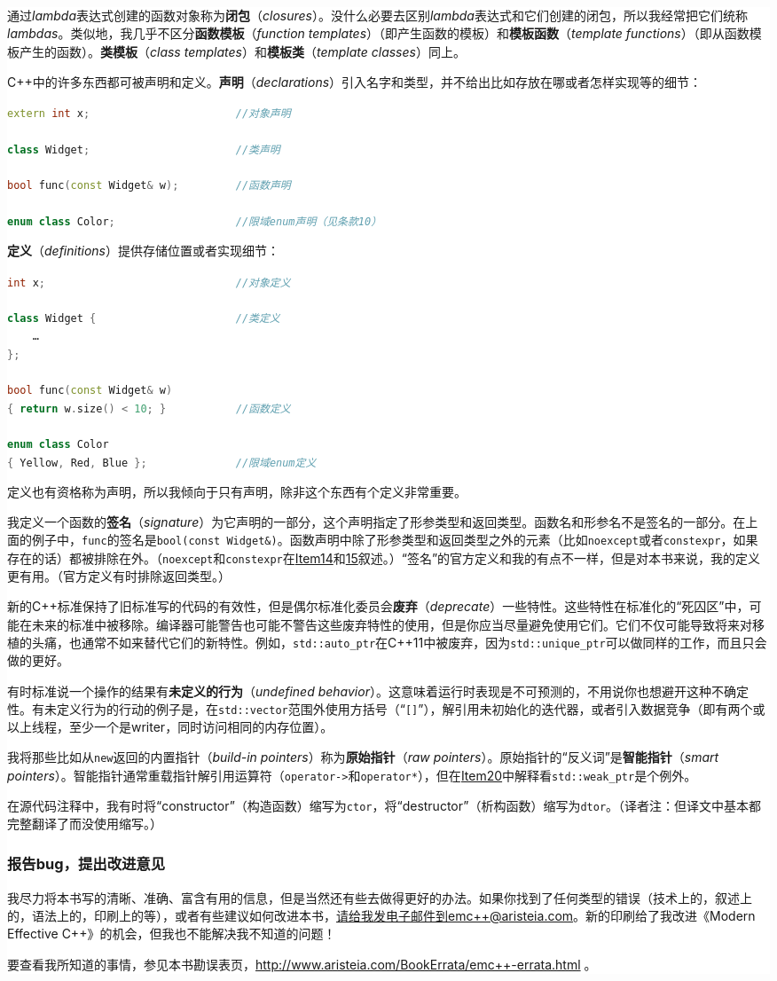 通过*lambda*表达式创建的函数对象称为**闭包**（*closures*）。没什么必要去区别*lambda*表达式和它们创建的闭包，所以我经常把它们统称*lambdas*。类似地，我几乎不区分**函数模板**（*function templates*）（即产生函数的模板）和**模板函数**（*template functions*）（即从函数模板产生的函数）。**类模板**（*class templates*）和**模板类**（*template classes*）同上。

C++中的许多东西都可被声明和定义。**声明**（*declarations*）引入名字和类型，并不给出比如存放在哪或者怎样实现等的细节：

```cpp
extern int x;                       //对象声明

class Widget;                       //类声明

bool func(const Widget& w);         //函数声明

enum class Color;                   //限域enum声明（见条款10）
```

**定义**（*definitions*）提供存储位置或者实现细节：

```cpp
int x;                              //对象定义

class Widget {                      //类定义
    …
};

bool func(const Widget& w)
{ return w.size() < 10; }           //函数定义

enum class Color
{ Yellow, Red, Blue };              //限域enum定义
```

定义也有资格称为声明，所以我倾向于只有声明，除非这个东西有个定义非常重要。

我定义一个函数的**签名**（*signature*）为它声明的一部分，这个声明指定了形参类型和返回类型。函数名和形参名不是签名的一部分。在上面的例子中，`func`的签名是`bool(const Widget&)`。函数声明中除了形参类型和返回类型之外的元素（比如`noexcept`或者`constexpr`，如果存在的话）都被排除在外。（`noexcept`和`constexpr`在[Item14](https://github.com/kelthuzadx/EffectiveModernCppChinese/blob/master/3.MovingToModernCpp/item14.md)和[15](https://github.com/kelthuzadx/EffectiveModernCppChinese/blob/master/3.MovingToModernCpp/item15.md)叙述。）“签名”的官方定义和我的有点不一样，但是对本书来说，我的定义更有用。（官方定义有时排除返回类型。）

新的C++标准保持了旧标准写的代码的有效性，但是偶尔标准化委员会**废弃**（*deprecate*）一些特性。这些特性在标准化的“死囚区”中，可能在未来的标准中被移除。编译器可能警告也可能不警告这些废弃特性的使用，但是你应当尽量避免使用它们。它们不仅可能导致将来对移植的头痛，也通常不如来替代它们的新特性。例如，`std::auto_ptr`在C++11中被废弃，因为`std::unique_ptr`可以做同样的工作，而且只会做的更好。

有时标准说一个操作的结果有**未定义的行为**（*undefined behavior*）。这意味着运行时表现是不可预测的，不用说你也想避开这种不确定性。有未定义行为的行动的例子是，在`std::vector`范围外使用方括号（“`[]`”），解引用未初始化的迭代器，或者引入数据竞争（即有两个或以上线程，至少一个是writer，同时访问相同的内存位置）。

我将那些比如从`new`返回的内置指针（*build-in pointers*）称为**原始指针**（*raw pointers*）。原始指针的“反义词”是**智能指针**（*smart pointers*）。智能指针通常重载指针解引用运算符（`operator->`和`operator*`），但在[Item20](https://github.com/kelthuzadx/EffectiveModernCppChinese/blob/master/4.SmartPointers/item20.md)中解释看`std::weak_ptr`是个例外。

在源代码注释中，我有时将“constructor”（构造函数）缩写为`ctor`，将“destructor”（析构函数）缩写为`dtor`。（译者注：但译文中基本都完整翻译了而没使用缩写。）

### 报告bug，提出改进意见

我尽力将本书写的清晰、准确、富含有用的信息，但是当然还有些去做得更好的办法。如果你找到了任何类型的错误（技术上的，叙述上的，语法上的，印刷上的等），或者有些建议如何改进本书，请给我发电子邮件到emc++@aristeia.com。新的印刷给了我改进《Modern Effective C++》的机会，但我也不能解决我不知道的问题！

要查看我所知道的事情，参见本书勘误表页，http://www.aristeia.com/BookErrata/emc++-errata.html 。
